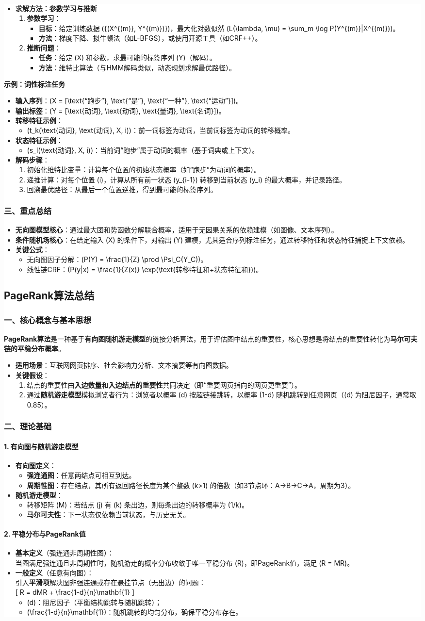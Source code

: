 - **求解方法：参数学习与推断**  
  1. **参数学习**：  
     - **目标**：给定训练数据 \(\{(X^{(m)}, Y^{(m)})\}\)，最大化对数似然 \(L(\lambda, \mu) = \sum_m \log P(Y^{(m)}|X^{(m)})\)。  
     - **方法**：梯度下降、拟牛顿法（如L-BFGS），或使用开源工具（如CRF++）。  
  2. **推断问题**：  
     - **任务**：给定 \(X\) 和参数，求最可能的标签序列 \(Y\)（解码）。  
     - **方法**：维特比算法（与HMM解码类似，动态规划求解最优路径）。  

**示例：词性标注任务**  
- **输入序列**：\(X = [\text{“跑步”}, \text{“是”}, \text{“一种”}, \text{“运动”}]\)。  
- **输出标签**：\(Y = [\text{动词}, \text{动词}, \text{量词}, \text{名词}]\)。  
- **转移特征示例**：  
  - \(t_k(\text{动词}, \text{动词}, X, i)\)：前一词标签为动词，当前词标签为动词的转移概率。  
- **状态特征示例**：  
  - \(s_l(\text{动词}, X, i)\)：当前词“跑步”属于动词的概率（基于词典或上下文）。  
- **解码步骤**：  
  1. 初始化维特比变量：计算每个位置的初始状态概率（如“跑步”为动词的概率）。  
  2. 递推计算：对每个位置 \(i\)，计算从所有前一状态 \(y_{i-1}\) 转移到当前状态 \(y_i\) 的最大概率，并记录路径。  
  3. 回溯最优路径：从最后一个位置逆推，得到最可能的标签序列。  


### 三、重点总结  
- **无向图模型核心**：通过最大团和势函数分解联合概率，适用于无因果关系的依赖建模（如图像、文本序列）。  
- **条件随机场核心**：在给定输入 \(X\) 的条件下，对输出 \(Y\) 建模，尤其适合序列标注任务，通过转移特征和状态特征捕捉上下文依赖。  
- **关键公式**：  
  - 无向图因子分解：\(P(Y) = \frac{1}{Z} \prod \Psi_C(Y_C)\)。  
  - 线性链CRF：\(P(y|x) = \frac{1}{Z(x)} \exp(\text{转移特征和+状态特征和})\)。

## PageRank算法总结  


### 一、核心概念与基本思想  
**PageRank算法**是一种基于**有向图随机游走模型**的链接分析算法，用于评估图中结点的重要性，核心思想是将结点的重要性转化为**马尔可夫链的平稳分布概率**。  
- **适用场景**：互联网网页排序、社会影响力分析、文本摘要等有向图数据。  
- **关键假设**：  
  1. 结点的重要性由**入边数量**和**入边结点的重要性**共同决定（即“重要网页指向的网页更重要”）。  
  2. 通过**随机游走模型**模拟浏览者行为：浏览者以概率 \(d\) 按超链接跳转，以概率 \(1-d\) 随机跳转到任意网页（\(d\) 为阻尼因子，通常取0.85）。  


### 二、理论基础  
#### 1. **有向图与随机游走模型**  
- **有向图定义**：  
  - **强连通图**：任意两结点可相互到达。  
  - **周期性图**：存在结点，其所有返回路径长度为某个整数 \(k>1\) 的倍数（如3节点环：A→B→C→A，周期为3）。  
- **随机游走模型**：  
  - 转移矩阵 \(M\)：若结点 \(j\) 有 \(k\) 条出边，则每条出边的转移概率为 \(1/k\)。  
  - **马尔可夫性**：下一状态仅依赖当前状态，与历史无关。  

#### 2. **平稳分布与PageRank值**  
- **基本定义**（强连通非周期性图）：  
  当图满足强连通且非周期性时，随机游走的概率分布收敛于唯一平稳分布 \(R\)，即PageRank值，满足 \(R = MR\)。  
- **一般定义**（任意有向图）：  
  引入**平滑项**解决图非强连通或存在悬挂节点（无出边）的问题：  
  \[
  R = dMR + \frac{1-d}{n}\mathbf{1}
  \]  
  - \(d\)：阻尼因子（平衡结构跳转与随机跳转）；  
  - \(\frac{1-d}{n}\mathbf{1}\)：随机跳转的均匀分布，确保平稳分布存在。  
